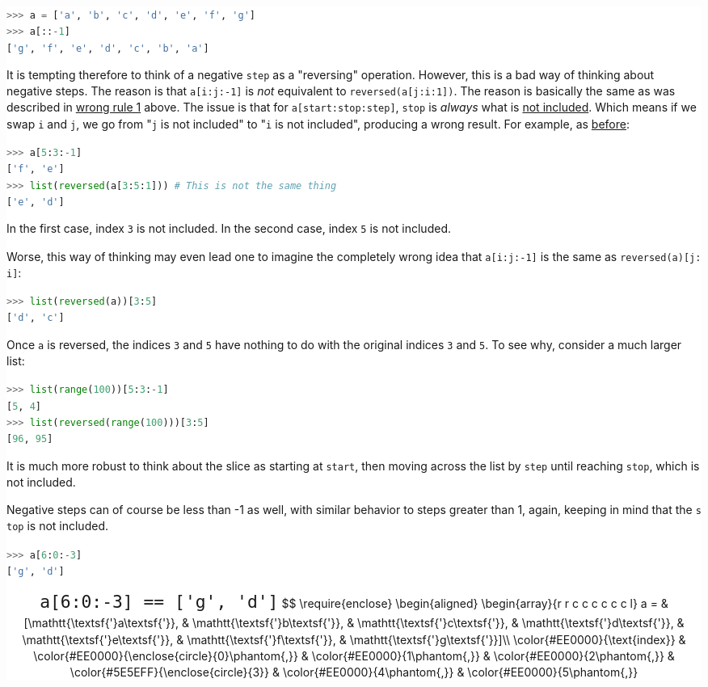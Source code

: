 ```py
>>> a = ['a', 'b', 'c', 'd', 'e', 'f', 'g']
>>> a[::-1]
['g', 'f', 'e', 'd', 'c', 'b', 'a']
```

It is tempting therefore to think of a negative `step` as a "reversing"
operation. However, this is a bad way of thinking about negative steps. The
reason is that `a[i:j:-1]` is *not* equivalent to `reversed(a[j:i:1])`. The
reason is basically the same as was described in [wrong rule 1](wrong-rule-1)
above. The issue is that for `a[start:stop:step]`, `stop` is *always* what is
[not included](half-open). Which means if we swap `i` and `j`, we go from "`j`
is not included" to "`i` is not included", producing a wrong result. For
example, as [before](wrong-rule-1):

```py
>>> a[5:3:-1]
['f', 'e']
>>> list(reversed(a[3:5:1])) # This is not the same thing
['e', 'd']
```

In the first case, index `3` is not included. In the second case, index `5` is
not included.

Worse, this way of thinking may even lead one to imagine the completely wrong
idea that `a[i:j:-1]` is the same as `reversed(a)[j:i]`:

```py
>>> list(reversed(a))[3:5]
['d', 'c']
```

Once `a` is reversed, the indices `3` and `5` have nothing to do with the
original indices `3` and `5`. To see why, consider a much larger list:

```py
>>> list(range(100))[5:3:-1]
[5, 4]
>>> list(reversed(range(100)))[3:5]
[96, 95]
```

It is much more robust to think about the slice as starting at `start`, then
moving across the list by `step` until reaching `stop`, which is not included.

Negative steps can of course be less than -1 as well, with similar behavior to
steps greater than 1, again, keeping in mind that the `stop` is not included.

```py
>>> a[6:0:-3]
['g', 'd']
```

<div style="text-align:center">
<code style="font-size: 16pt;">a[6:0:-3] == ['g', 'd']</code>
$$
\require{enclose}
\begin{aligned}
\begin{array}{r r c c c c c c l}
a = & [\mathtt{\textsf{'}a\textsf{'}}, & \mathtt{\textsf{'}b\textsf{'}}, & \mathtt{\textsf{'}c\textsf{'}}, & \mathtt{\textsf{'}d\textsf{'}}, & \mathtt{\textsf{'}e\textsf{'}}, & \mathtt{\textsf{'}f\textsf{'}}, & \mathtt{\textsf{'}g\textsf{'}}]\\
\color{#EE0000}{\text{index}}
    & \color{#EE0000}{\enclose{circle}{0}\phantom{,}}
    & \color{#EE0000}{1\phantom{,}}
    & \color{#EE0000}{2\phantom{,}}
    & \color{#5E5EFF}{\enclose{circle}{3}}
    & \color{#EE0000}{4\phantom{,}}
    & \color{#EE0000}{5\phantom{,}}

[^dict-footnote]: If you are looking for something that allows non-integer
[^numpy-definition-footnote]: This formulation actually isn't particularly
  [^fencepost-jeff-burbak-footnote]: Image credit [Jeff Burak via
[^string-check-footnote]: As an aside, the `in` check would be *wrong* if we
[^omitted-none-footnote]: `start`, `stop`, or `step` may also be `None`, which
[^source-footnote]: To be sure, I make no claims that the source of any
[^python-history-footnote]: In fact, the original reason that Python uses
[^fencepost-footnote]: [This blog